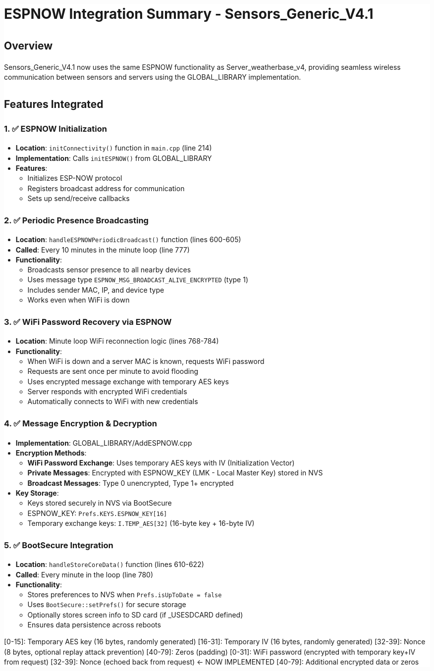 # ESPNOW Integration Summary - Sensors_Generic_V4.1

## Overview
Sensors_Generic_V4.1 now uses the same ESPNOW functionality as Server_weatherbase_v4, providing seamless wireless communication between sensors and servers using the GLOBAL_LIBRARY implementation.

## Features Integrated

### 1. ✅ ESPNOW Initialization
- **Location**: `initConnectivity()` function in `main.cpp` (line 214)
- **Implementation**: Calls `initESPNOW()` from GLOBAL_LIBRARY
- **Features**:
  - Initializes ESP-NOW protocol
  - Registers broadcast address for communication
  - Sets up send/receive callbacks

### 2. ✅ Periodic Presence Broadcasting
- **Location**: `handleESPNOWPeriodicBroadcast()` function (lines 600-605)
- **Called**: Every 10 minutes in the minute loop (line 777)
- **Functionality**:
  - Broadcasts sensor presence to all nearby devices
  - Uses message type `ESPNOW_MSG_BROADCAST_ALIVE_ENCRYPTED` (type 1)
  - Includes sender MAC, IP, and device type
  - Works even when WiFi is down

### 3. ✅ WiFi Password Recovery via ESPNOW
- **Location**: Minute loop WiFi reconnection logic (lines 768-784)
- **Functionality**:
  - When WiFi is down and a server MAC is known, requests WiFi password
  - Requests are sent once per minute to avoid flooding
  - Uses encrypted message exchange with temporary AES keys
  - Server responds with encrypted WiFi credentials
  - Automatically connects to WiFi with new credentials

### 4. ✅ Message Encryption & Decryption
- **Implementation**: GLOBAL_LIBRARY/AddESPNOW.cpp
- **Encryption Methods**:
  - **WiFi Password Exchange**: Uses temporary AES keys with IV (Initialization Vector)
  - **Private Messages**: Encrypted with ESPNOW_KEY (LMK - Local Master Key) stored in NVS
  - **Broadcast Messages**: Type 0 unencrypted, Type 1+ encrypted
- **Key Storage**:
  - Keys stored securely in NVS via BootSecure
  - ESPNOW_KEY: `Prefs.KEYS.ESPNOW_KEY[16]`
  - Temporary exchange keys: `I.TEMP_AES[32]` (16-byte key + 16-byte IV)

### 5. ✅ BootSecure Integration
- **Location**: `handleStoreCoreData()` function (lines 610-622)
- **Called**: Every minute in the loop (line 780)
- **Functionality**:
  - Stores preferences to NVS when `Prefs.isUpToDate = false`
  - Uses `BootSecure::setPrefs()` for secure storage
  - Optionally stores screen info to SD card (if _USESDCARD defined)
  - Ensures data persistence across reboots


[0-15]:   Temporary AES key (16 bytes, randomly generated)
[16-31]:  Temporary IV (16 bytes, randomly generated)
[32-39]:  Nonce (8 bytes, optional replay attack prevention)
[40-79]:  Zeros (padding)
[0-31]:   WiFi password (encrypted with temporary key+IV from request)
[32-39]:  Nonce (echoed back from request) ← NOW IMPLEMENTED
[40-79]:  Additional encrypted data or zeros